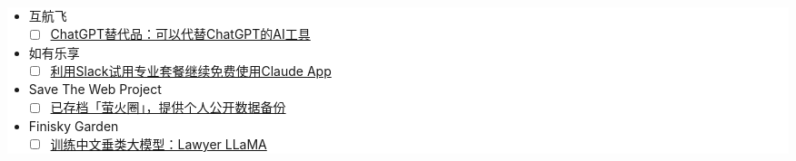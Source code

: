 - 互航飞
  - [ ] [ChatGPT替代品：可以代替ChatGPT的AI工具](https://www.huhangfei.com/post/chatgpt-alternatives/)
- 如有乐享
  - [ ] [利用Slack试用专业套餐继续免费使用Claude App](https://51.ruyo.net/18407.html)
- Save The Web Project
  - [ ] [已存档「萤火圈」，提供个人公开数据备份](https://blog.save-web.org/blog/2023/06/19/%e5%b7%b2%e5%ad%98%e6%a1%a3%e3%80%8c%e8%90%a4%e7%81%ab%e5%9c%88%e3%80%8d%ef%bc%8c%e5%b9%b6%e6%8f%90%e4%be%9b%e4%b8%aa%e4%ba%ba%e5%85%ac%e5%bc%80%e6%95%b0%e6%8d%ae%e5%a4%87%e4%bb%bd/)
- Finisky Garden
  - [ ] [训练中文垂类大模型：Lawyer LLaMA](https://finisky.github.io/lawyer-llama-summary/)

